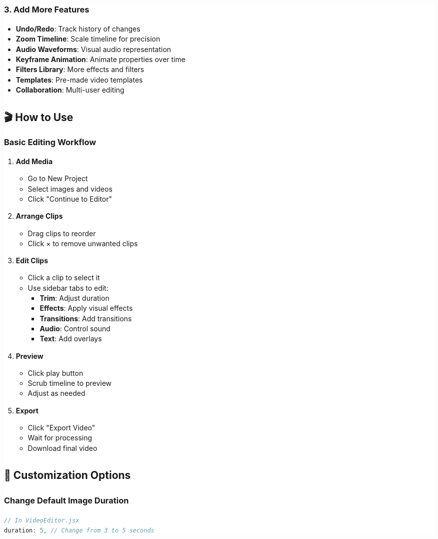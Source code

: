 ```javascript
```

### 3. Add More Features

- **Undo/Redo**: Track history of changes
- **Zoom Timeline**: Scale timeline for precision
- **Audio Waveforms**: Visual audio representation
- **Keyframe Animation**: Animate properties over time
- **Filters Library**: More effects and filters
- **Templates**: Pre-made video templates
- **Collaboration**: Multi-user editing

## 🎬 How to Use

### Basic Editing Workflow

1. **Add Media**
   - Go to New Project
   - Select images and videos
   - Click "Continue to Editor"

2. **Arrange Clips**
   - Drag clips to reorder
   - Click × to remove unwanted clips

3. **Edit Clips**
   - Click a clip to select it
   - Use sidebar tabs to edit:
     - **Trim**: Adjust duration
     - **Effects**: Apply visual effects
     - **Transitions**: Add transitions
     - **Audio**: Control sound
     - **Text**: Add overlays

4. **Preview**
   - Click play button
   - Scrub timeline to preview
   - Adjust as needed

5. **Export**
   - Click "Export Video"
   - Wait for processing
   - Download final video

## 🎨 Customization Options

### Change Default Image Duration
```javascript
// In VideoEditor.jsx
duration: 5, // Change from 3 to 5 seconds
```
